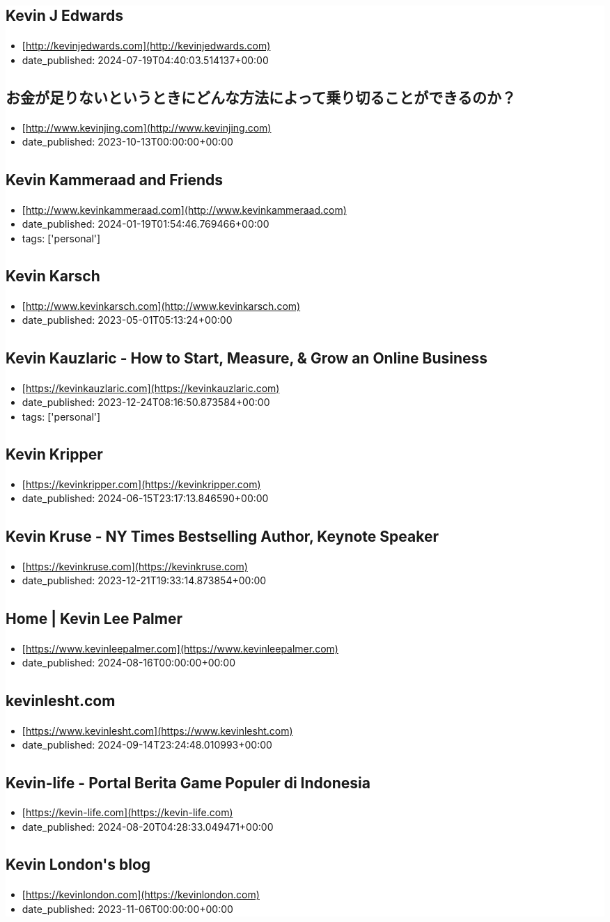  ## Kevin J Edwards
 - [http://kevinjedwards.com](http://kevinjedwards.com)
 - date_published: 2024-07-19T04:40:03.514137+00:00

 ## お金が足りないというときにどんな方法によって乗り切ることができるのか？
 - [http://www.kevinjing.com](http://www.kevinjing.com)
 - date_published: 2023-10-13T00:00:00+00:00

 ## Kevin Kammeraad and Friends
 - [http://www.kevinkammeraad.com](http://www.kevinkammeraad.com)
 - date_published: 2024-01-19T01:54:46.769466+00:00
 - tags: ['personal']

 ## Kevin Karsch
 - [http://www.kevinkarsch.com](http://www.kevinkarsch.com)
 - date_published: 2023-05-01T05:13:24+00:00

 ## Kevin Kauzlaric - How to Start, Measure, & Grow an Online Business
 - [https://kevinkauzlaric.com](https://kevinkauzlaric.com)
 - date_published: 2023-12-24T08:16:50.873584+00:00
 - tags: ['personal']

 ## Kevin Kripper
 - [https://kevinkripper.com](https://kevinkripper.com)
 - date_published: 2024-06-15T23:17:13.846590+00:00

 ## Kevin Kruse - NY Times Bestselling Author, Keynote Speaker
 - [https://kevinkruse.com](https://kevinkruse.com)
 - date_published: 2023-12-21T19:33:14.873854+00:00

 ## Home | Kevin Lee Palmer
 - [https://www.kevinleepalmer.com](https://www.kevinleepalmer.com)
 - date_published: 2024-08-16T00:00:00+00:00

 ## kevinlesht.com
 - [https://www.kevinlesht.com](https://www.kevinlesht.com)
 - date_published: 2024-09-14T23:24:48.010993+00:00

 ## Kevin-life - Portal Berita Game Populer di Indonesia
 - [https://kevin-life.com](https://kevin-life.com)
 - date_published: 2024-08-20T04:28:33.049471+00:00

 ## Kevin London's blog
 - [https://kevinlondon.com](https://kevinlondon.com)
 - date_published: 2023-11-06T00:00:00+00:00
